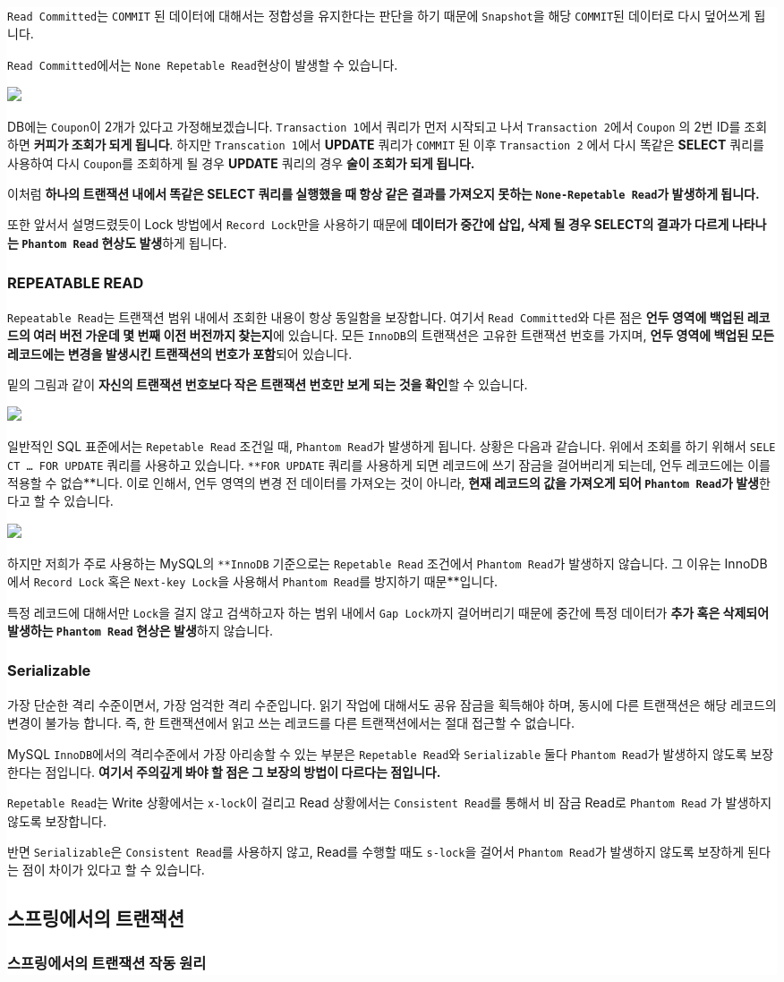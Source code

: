 `Read Committed`는 `COMMIT` 된 데이터에 대해서는 정합성을 유지한다는 판단을 하기 때문에 `Snapshot`을 해당 `COMMIT`된 데이터로 다시 덮어쓰게 됩니다.

`Read Committed`에서는 `None Repetable Read`현상이 발생할 수 있습니다.

![](img_2.png)

DB에는 `Coupon`이 2개가 있다고 가정해보겠습니다. `Transaction 1`에서 쿼리가 먼저 시작되고 나서 `Transaction 2`에서 `Coupon` 의 2번 ID를 조회하면 **커피가 조회가 되게 됩니다**. 하지만 `Transcation 1`에서 **UPDATE** 쿼리가 `COMMIT` 된 이후 `Transaction 2` 에서 다시 똑같은 **SELECT** 쿼리를 사용하여 다시 `Coupon`를 조회하게 될 경우 **UPDATE** 쿼리의 경우 **술이 조회가 되게 됩니다.**

이처럼 **하나의 트랜잭션 내에서 똑같은 SELECT 쿼리를 실행했을 때 항상 같은 결과를 가져오지 못하는 `None-Repetable Read`가 발생하게 됩니다.**

또한 앞서서 설명드렸듯이 Lock 방법에서 `Record Lock`만을 사용하기 때문에 **데이터가 중간에 삽입, 삭제 될 경우 SELECT의 결과가 다르게 나타나는 `Phantom Read` 현상도 발생**하게 됩니다.

### REPEATABLE READ

`Repeatable Read`는 트랜잭션 범위 내에서 조회한 내용이 항상 동일함을 보장합니다. 여기서 `Read Committed`와 다른 점은 **언두 영역에 백업된 레코드의 여러 버전 가운데 몇 번째 이전 버전까지 찾는지**에 있습니다. 모든 `InnoDB`의 트랜잭션은 고유한 트랜잭션 번호를 가지며, **언두 영역에 백업된 모든 레코드에는 변경을 발생시킨 트랜잭션의 번호가 포함**되어 있습니다.

밑의 그림과 같이 **자신의 트랜잭션 번호보다 작은 트랜잭션 번호만 보게 되는 것을 확인**할 수 있습니다.

![](img_3.png)

일반적인 SQL 표준에서는 `Repetable Read` 조건일 때, `Phantom Read`가 발생하게 됩니다. 상황은 다음과 같습니다. 위에서 조회를 하기 위해서 `SELECT … FOR UPDATE` 쿼리를 사용하고 있습니다. `**FOR UPDATE` 쿼리를 사용하게 되면 레코드에 쓰기 잠금을 걸어버리게 되는데, 언두 레코드에는 이를 적용할 수 없습**니다. 이로 인해서, 언두 영역의 변경 전 데이터를 가져오는 것이 아니라, **현재 레코드의 값을 가져오게 되어 `Phantom Read`가 발생**한다고 할 수 있습니다.

![](img_4.png)

하지만 저희가 주로 사용하는 MySQL의 `**InnoDB` 기준으로는 `Repetable Read` 조건에서 `Phantom Read`가 발생하지 않습니다. 그 이유는 InnoDB에서 `Record Lock` 혹은 `Next-key Lock`을 사용해서 `Phantom Read`를 방지하기 때문**입니다.

특정 레코드에 대해서만 `Lock`을 걸지 않고 검색하고자 하는 범위 내에서 `Gap Lock`까지 걸어버리기 때문에 중간에 특정 데이터가 **추가 혹은 삭제되어 발생하는 `Phantom Read` 현상은 발생**하지 않습니다.

### Serializable

가장 단순한 격리 수준이면서, 가장 엄걱한 격리 수준입니다. 읽기 작업에 대해서도 공유 잠금을 획득해야 하며, 동시에 다른 트랜잭션은 해당 레코드의 변경이 불가능 합니다. 즉, 한 트랜잭션에서 읽고 쓰는 레코드를 다른 트랜잭션에서는 절대 접근할 수 없습니다.

MySQL `InnoDB`에서의 격리수준에서 가장 아리송할 수 있는 부분은 `Repetable Read`와 `Serializable` 둘다 `Phantom Read`가 발생하지 않도록 보장한다는 점입니다. **여기서 주의깊게 봐야 할 점은 그 보장의 방법이 다르다는 점입니다.**

`Repetable Read`는 Write 상황에서는 `x-lock`이 걸리고 Read 상황에서는 `Consistent Read`를 통해서 비 잠금 Read로 `Phantom Read` 가 발생하지 않도록 보장합니다.

반면 `Serializable`은 `Consistent Read`를 사용하지 않고, Read를 수행할 때도 `s-lock`을 걸어서 `Phantom Read`가 발생하지 않도록 보장하게 된다는 점이 차이가 있다고 할 수 있습니다.

## 스프링에서의 트랜잭션

### 스프링에서의 트랜잭션 작동 원리
